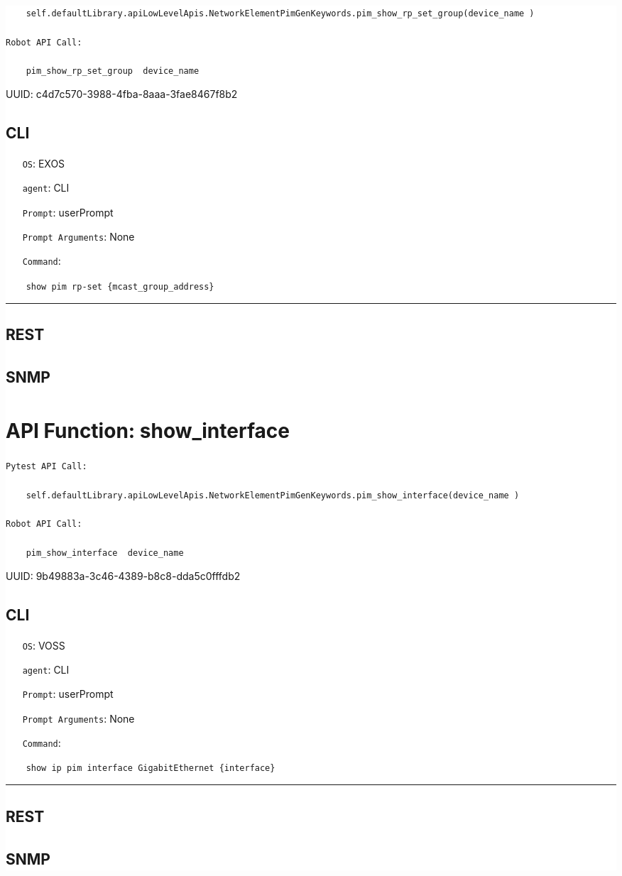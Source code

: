 		self.defaultLibrary.apiLowLevelApis.NetworkElementPimGenKeywords.pim_show_rp_set_group(device_name )

	Robot API Call: 

		pim_show_rp_set_group  device_name  

UUID: c4d7c570-3988-4fba-8aaa-3fae8467f8b2
## CLI
&nbsp;&nbsp;&nbsp;&nbsp;&nbsp;&nbsp;`OS`: EXOS

&nbsp;&nbsp;&nbsp;&nbsp;&nbsp;&nbsp;`agent`: CLI

&nbsp;&nbsp;&nbsp;&nbsp;&nbsp;&nbsp;`Prompt`: userPrompt

&nbsp;&nbsp;&nbsp;&nbsp;&nbsp;&nbsp;`Prompt Arguments`: None

&nbsp;&nbsp;&nbsp;&nbsp;&nbsp;&nbsp;`Command`:

		show pim rp-set {mcast_group_address}

----------------------------------------------


## REST
## SNMP
# API Function: show_interface
	Pytest API Call: 

		self.defaultLibrary.apiLowLevelApis.NetworkElementPimGenKeywords.pim_show_interface(device_name )

	Robot API Call: 

		pim_show_interface  device_name  

UUID: 9b49883a-3c46-4389-b8c8-dda5c0fffdb2
## CLI
&nbsp;&nbsp;&nbsp;&nbsp;&nbsp;&nbsp;`OS`: VOSS

&nbsp;&nbsp;&nbsp;&nbsp;&nbsp;&nbsp;`agent`: CLI

&nbsp;&nbsp;&nbsp;&nbsp;&nbsp;&nbsp;`Prompt`: userPrompt

&nbsp;&nbsp;&nbsp;&nbsp;&nbsp;&nbsp;`Prompt Arguments`: None

&nbsp;&nbsp;&nbsp;&nbsp;&nbsp;&nbsp;`Command`:

		show ip pim interface GigabitEthernet {interface}

----------------------------------------------


## REST
## SNMP
